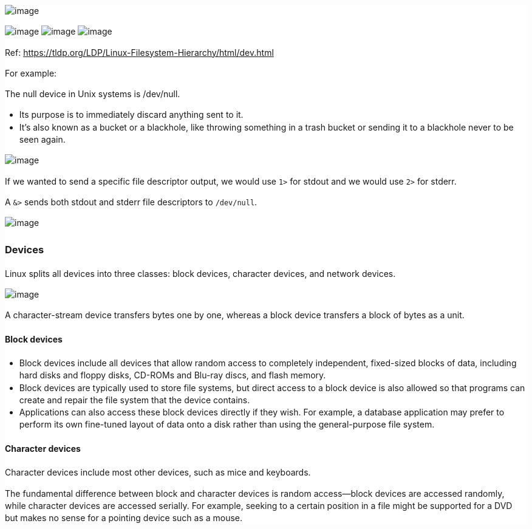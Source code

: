 ![image](https://github.com/user-attachments/assets/157b5629-38b1-415d-a8d9-a499aa379b16)

<img width="1638" alt="image" src="https://github.com/user-attachments/assets/338eac5f-e1b6-431f-a922-d1ff0a116e7d" />

<img width="1464" alt="image" src="https://github.com/user-attachments/assets/fb869e98-485d-4263-ac54-1d6c92607ceb" />

<img width="710" alt="image" src="https://github.com/user-attachments/assets/2872f4e1-7119-4cbb-8073-36972d632ada" />

Ref: https://tldp.org/LDP/Linux-Filesystem-Hierarchy/html/dev.html

For example:

The null device in Unix systems is /dev/null.
* Its purpose is to immediately discard anything sent to it.
* It’s also known as a bucket or a blackhole, like throwing something in a trash bucket or sending it to a blackhole never to be seen again.

![image](https://github.com/user-attachments/assets/94525d09-beda-4456-b43c-1018dbfba63d)

If we wanted to send a specific file descriptor output, we would use `1>` for stdout and we would use `2>` for stderr.

A `&>` sends both stdout and stderr file descriptors to `/dev/null`.

![image](https://github.com/user-attachments/assets/e7878018-f8c2-447c-90ec-ee052c535968)

### Devices

Linux splits all devices into three classes: block devices, character devices, and network devices.

<img width="780" alt="image" src="https://github.com/user-attachments/assets/c542150f-eb35-436c-8a2b-e9f549d1b921" />

A character-stream device transfers bytes one by one, whereas a block device transfers a block of bytes as a unit.


#### Block devices
* Block devices include all devices that allow random access to completely
independent, fixed-sized blocks of data, including hard disks and floppy disks,
CD-ROMs and Blu-ray discs, and flash memory. 
* Block devices are typically used to store file systems, but direct access to a block device is also allowed
so that programs can create and repair the file system that the device contains.
* Applications can also access these block devices directly if they wish.
For example, a database application may prefer to perform its own fine-tuned
layout of data onto a disk rather than using the general-purpose file system.

#### Character devices
Character devices include most other devices, such as mice and keyboards.

The fundamental difference between block and character devices is random
access—block devices are accessed randomly, while character devices are
accessed serially. For example, seeking to a certain position in a file might
be supported for a DVD but makes no sense for a pointing device such as a
mouse.
